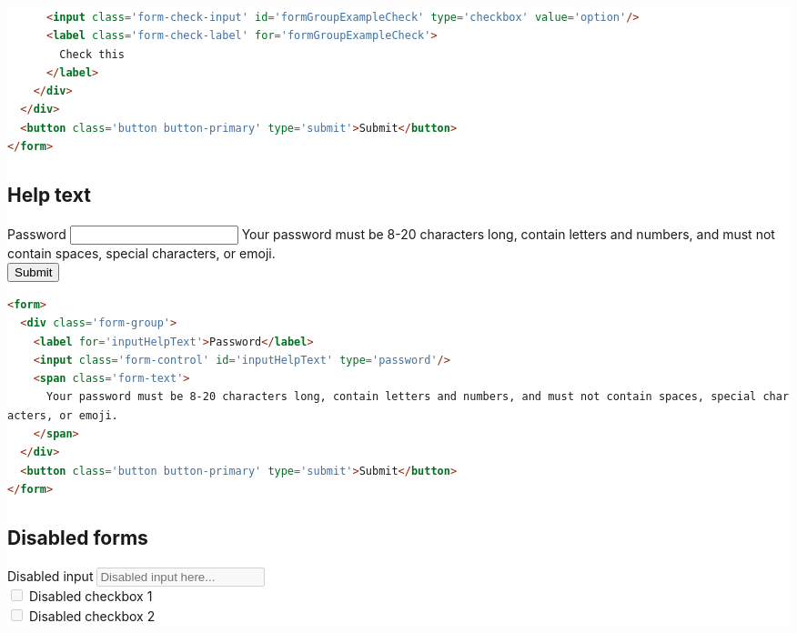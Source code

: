 ```html
      <input class='form-check-input' id='formGroupExampleCheck' type='checkbox' value='option'/>
      <label class='form-check-label' for='formGroupExampleCheck'>
        Check this
      </label>
    </div>
  </div>
  <button class='button button-primary' type='submit'>Submit</button>
</form>
```


## Help text

<div class="doc-example">
  <form>
    <div class="form-group">
      <label for="inputHelpText">Password</label>
      <input class="form-control" id="inputHelpText" type="password">
      <span class="form-text">
        Your password must be 8-20 characters long, contain letters and numbers, and must not contain spaces, special characters, or emoji.
      </span>
    </div>
    <button class="button button-primary" type="submit">Submit</button>
  </form>
</div>

```html
<form>
  <div class='form-group'>
    <label for='inputHelpText'>Password</label>
    <input class='form-control' id='inputHelpText' type='password'/>
    <span class='form-text'>
      Your password must be 8-20 characters long, contain letters and numbers, and must not contain spaces, special characters, or emoji.
    </span>
  </div>
  <button class='button button-primary' type='submit'>Submit</button>
</form>
```


## Disabled forms

<div class="doc-example">
  <form>
    <div class="form-group">
      <label for="disabledInput">Disabled input</label>
      <input class="form-control" id="disabledInput" type="text" placeholder="Disabled input here..." disabled>
    </div>
    <div class="form-group">
      <div class="form-check form-check-inline">
        <input class="form-check-input" id="disabledCheckbox1" type="checkbox" value="option1" disabled>
        <label class="form-check-label" for="disabledCheckbox1">Disabled checkbox 1</label>
      </div>
      <div class="form-check form-check-inline">
        <input class="form-check-input" id="disabledCheckbox2" type="checkbox" value="option2" disabled>
        <label class="form-check-label" for="disabledCheckbox2">Disabled checkbox 2</label>
      </div>
    </div>
    <div class="form-group">
      <div class="form-check form-check-inline">